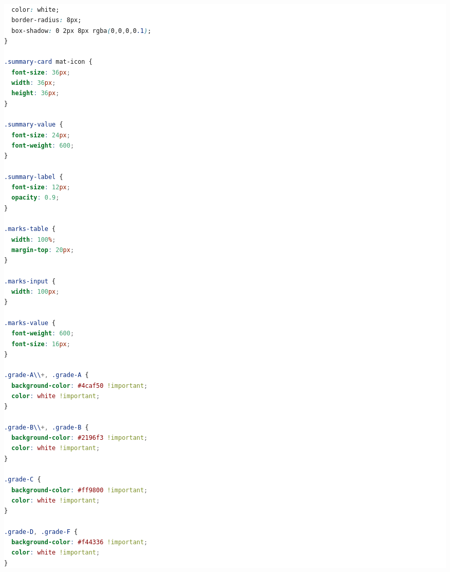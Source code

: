 ```css
  color: white;
  border-radius: 8px;
  box-shadow: 0 2px 8px rgba(0,0,0,0.1);
}

.summary-card mat-icon {
  font-size: 36px;
  width: 36px;
  height: 36px;
}

.summary-value {
  font-size: 24px;
  font-weight: 600;
}

.summary-label {
  font-size: 12px;
  opacity: 0.9;
}

.marks-table {
  width: 100%;
  margin-top: 20px;
}

.marks-input {
  width: 100px;
}

.marks-value {
  font-weight: 600;
  font-size: 16px;
}

.grade-A\\+, .grade-A {
  background-color: #4caf50 !important;
  color: white !important;
}

.grade-B\\+, .grade-B {
  background-color: #2196f3 !important;
  color: white !important;
}

.grade-C {
  background-color: #ff9800 !important;
  color: white !important;
}

.grade-D, .grade-F {
  background-color: #f44336 !important;
  color: white !important;
}
```
